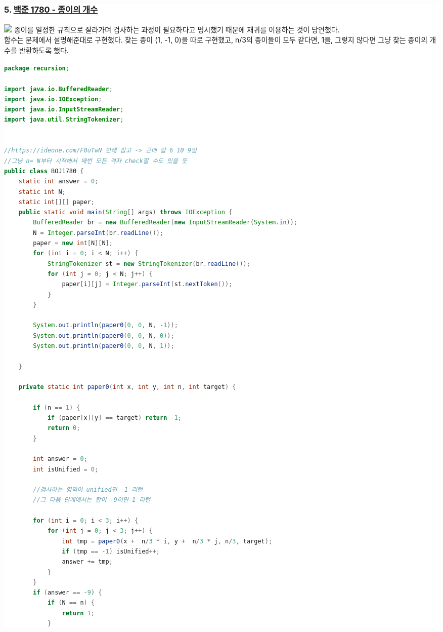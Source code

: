 ### 5. [백준 1780 - 종이의 개수](https://www.acmicpc.net/problem/1780)
![](https://velog.velcdn.com/images/bumstead/post/8f420112-c7e0-42ae-915f-7690e556c2d0/image.png)
종이를 일정한 규칙으로 잘라가며 검사하는 과정이 필요하다고 명시했기 때문에 재귀를 이용하는 것이 당연했다. 
<br> 함수는 문제에서 설명해준대로 구현했다. 찾는 종이 (1, -1, 0)을 따로 구현했고, n/3의 종이들이 모두 같다면, 1을, 그렇지 않다면 그냥 찾는 종이의 개수를 반환하도록 했다.
```java
package recursion;

import java.io.BufferedReader;
import java.io.IOException;
import java.io.InputStreamReader;
import java.util.StringTokenizer;


//https://ideone.com/F0uTwN 반례 참고 -> 근데 답 6 10 9임
//그냥 n= N부터 시작해서 매번 모든 격자 check할 수도 있을 듯
public class BOJ1780 {
    static int answer = 0;
    static int N;
    static int[][] paper;
    public static void main(String[] args) throws IOException {
        BufferedReader br = new BufferedReader(new InputStreamReader(System.in));
        N = Integer.parseInt(br.readLine());
        paper = new int[N][N];
        for (int i = 0; i < N; i++) {
            StringTokenizer st = new StringTokenizer(br.readLine());
            for (int j = 0; j < N; j++) {
                paper[i][j] = Integer.parseInt(st.nextToken());
            }
        }

        System.out.println(paper0(0, 0, N, -1));
        System.out.println(paper0(0, 0, N, 0));
        System.out.println(paper0(0, 0, N, 1));

    }

    private static int paper0(int x, int y, int n, int target) {

        if (n == 1) {
            if (paper[x][y] == target) return -1;
            return 0;
        }

        int answer = 0;
        int isUnified = 0;

        //검사하는 영역이 unified면 -1 리턴
        //그 다음 단계에서는 합이 -9이면 1 리턴

        for (int i = 0; i < 3; i++) {
            for (int j = 0; j < 3; j++) {
                int tmp = paper0(x +  n/3 * i, y +  n/3 * j, n/3, target);
                if (tmp == -1) isUnified++;
                answer += tmp;
            }
        }
        if (answer == -9) {
            if (N == n) {
                return 1;
            }
```